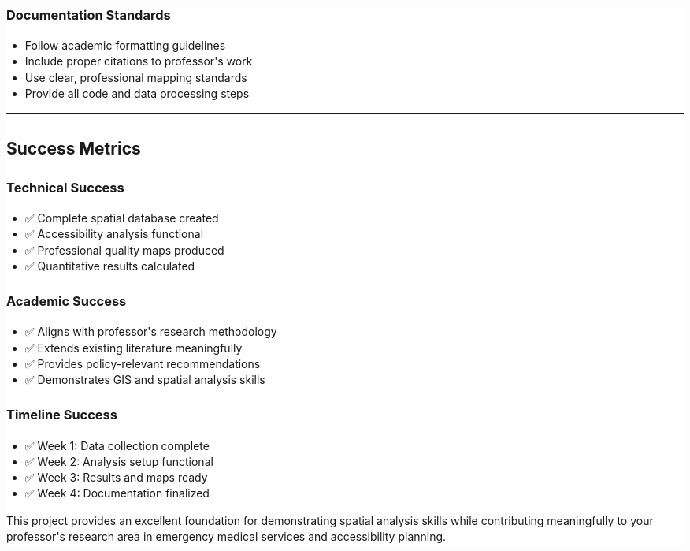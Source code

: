 ### Documentation Standards
- Follow academic formatting guidelines
- Include proper citations to professor's work
- Use clear, professional mapping standards
- Provide all code and data processing steps

---

## Success Metrics

### Technical Success
- ✅ Complete spatial database created
- ✅ Accessibility analysis functional
- ✅ Professional quality maps produced
- ✅ Quantitative results calculated

### Academic Success  
- ✅ Aligns with professor's research methodology
- ✅ Extends existing literature meaningfully
- ✅ Provides policy-relevant recommendations
- ✅ Demonstrates GIS and spatial analysis skills

### Timeline Success
- ✅ Week 1: Data collection complete
- ✅ Week 2: Analysis setup functional
- ✅ Week 3: Results and maps ready
- ✅ Week 4: Documentation finalized

This project provides an excellent foundation for demonstrating spatial analysis skills while contributing meaningfully to your professor's research area in emergency medical services and accessibility planning.